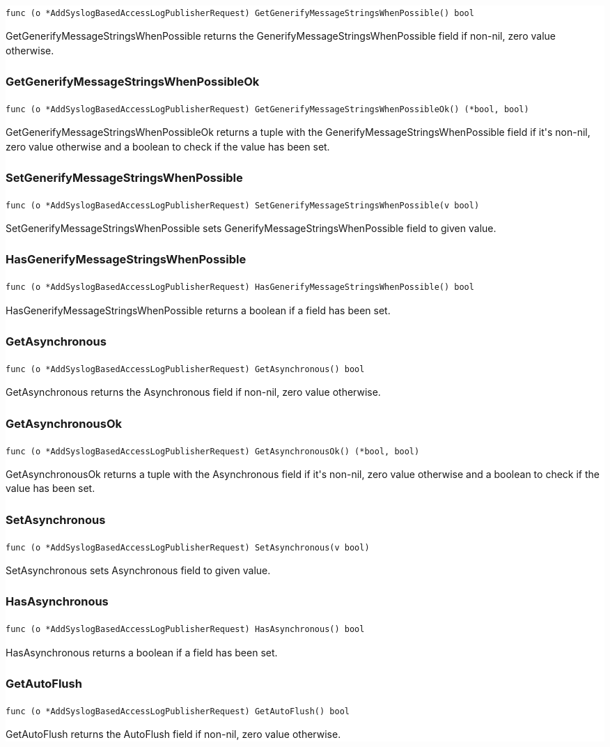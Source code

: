 `func (o *AddSyslogBasedAccessLogPublisherRequest) GetGenerifyMessageStringsWhenPossible() bool`

GetGenerifyMessageStringsWhenPossible returns the GenerifyMessageStringsWhenPossible field if non-nil, zero value otherwise.

### GetGenerifyMessageStringsWhenPossibleOk

`func (o *AddSyslogBasedAccessLogPublisherRequest) GetGenerifyMessageStringsWhenPossibleOk() (*bool, bool)`

GetGenerifyMessageStringsWhenPossibleOk returns a tuple with the GenerifyMessageStringsWhenPossible field if it's non-nil, zero value otherwise
and a boolean to check if the value has been set.

### SetGenerifyMessageStringsWhenPossible

`func (o *AddSyslogBasedAccessLogPublisherRequest) SetGenerifyMessageStringsWhenPossible(v bool)`

SetGenerifyMessageStringsWhenPossible sets GenerifyMessageStringsWhenPossible field to given value.

### HasGenerifyMessageStringsWhenPossible

`func (o *AddSyslogBasedAccessLogPublisherRequest) HasGenerifyMessageStringsWhenPossible() bool`

HasGenerifyMessageStringsWhenPossible returns a boolean if a field has been set.

### GetAsynchronous

`func (o *AddSyslogBasedAccessLogPublisherRequest) GetAsynchronous() bool`

GetAsynchronous returns the Asynchronous field if non-nil, zero value otherwise.

### GetAsynchronousOk

`func (o *AddSyslogBasedAccessLogPublisherRequest) GetAsynchronousOk() (*bool, bool)`

GetAsynchronousOk returns a tuple with the Asynchronous field if it's non-nil, zero value otherwise
and a boolean to check if the value has been set.

### SetAsynchronous

`func (o *AddSyslogBasedAccessLogPublisherRequest) SetAsynchronous(v bool)`

SetAsynchronous sets Asynchronous field to given value.

### HasAsynchronous

`func (o *AddSyslogBasedAccessLogPublisherRequest) HasAsynchronous() bool`

HasAsynchronous returns a boolean if a field has been set.

### GetAutoFlush

`func (o *AddSyslogBasedAccessLogPublisherRequest) GetAutoFlush() bool`

GetAutoFlush returns the AutoFlush field if non-nil, zero value otherwise.
